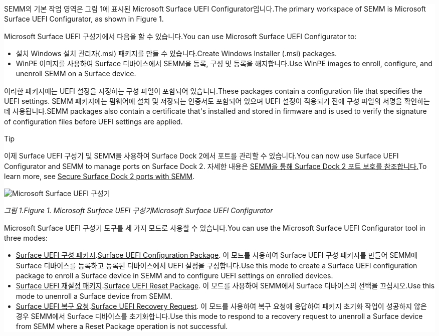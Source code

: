 <span data-ttu-id="e8394-124">SEMM의 기본 작업 영역은 그림 1에 표시된 Microsoft Surface UEFI Configurator입니다.</span><span class="sxs-lookup"><span data-stu-id="e8394-124">The primary workspace of SEMM is Microsoft Surface UEFI Configurator, as shown in Figure 1.</span></span> 

<span data-ttu-id="e8394-125">Microsoft Surface UEFI 구성기에서 다음을 할 수 있습니다.</span><span class="sxs-lookup"><span data-stu-id="e8394-125">You can use Microsoft Surface UEFI Configurator to:</span></span>

- <span data-ttu-id="e8394-126">설치 Windows 설치 관리자(.msi) 패키지를 만들 수 있습니다.</span><span class="sxs-lookup"><span data-stu-id="e8394-126">Create Windows Installer (.msi) packages.</span></span>
- <span data-ttu-id="e8394-127">WinPE 이미지를 사용하여 Surface 디바이스에서 SEMM을 등록, 구성 및 등록을 해지합니다.</span><span class="sxs-lookup"><span data-stu-id="e8394-127">Use WinPE images to enroll, configure, and unenroll SEMM on a Surface device.</span></span> 

<span data-ttu-id="e8394-128">이러한 패키지에는 UEFI 설정을 지정하는 구성 파일이 포함되어 있습니다.</span><span class="sxs-lookup"><span data-stu-id="e8394-128">These packages contain a configuration file that specifies the UEFI settings.</span></span> <span data-ttu-id="e8394-129">SEMM 패키지에는 펌웨어에 설치 및 저장되는 인증서도 포함되어 있으며 UEFI 설정이 적용되기 전에 구성 파일의 서명을 확인하는 데 사용됩니다.</span><span class="sxs-lookup"><span data-stu-id="e8394-129">SEMM packages also contain a certificate that's installed and stored in firmware and is used to verify the signature of configuration files before UEFI settings are applied.</span></span>

>[!TIP]
><span data-ttu-id="e8394-130">이제 Surface UEFI 구성기 및 SEMM을 사용하여 Surface Dock 2에서 포트를 관리할 수 있습니다.</span><span class="sxs-lookup"><span data-stu-id="e8394-130">You can now use Surface UEFI Configurator and SEMM to manage ports on Surface Dock 2.</span></span> <span data-ttu-id="e8394-131">자세한 내용은 [SEMM을 통해 Surface Dock 2 포트 보호를 참조합니다.](secure-surface-dock-ports-semm.md)</span><span class="sxs-lookup"><span data-stu-id="e8394-131">To learn more, see [Secure Surface Dock 2 ports with SEMM](secure-surface-dock-ports-semm.md).</span></span>

![Microsoft Surface UEFI 구성기](images/surface-ent-mgmt-fig1-uefi-configurator.png "Microsoft Surface UEFI Configurator")

*<span data-ttu-id="e8394-133">그림 1.</span><span class="sxs-lookup"><span data-stu-id="e8394-133">Figure 1.</span></span> <span data-ttu-id="e8394-134">Microsoft Surface UEFI 구성기</span><span class="sxs-lookup"><span data-stu-id="e8394-134">Microsoft Surface UEFI Configurator</span></span>*

<span data-ttu-id="e8394-135">Microsoft Surface UEFI 구성기 도구를 세 가지 모드로 사용할 수 있습니다.</span><span class="sxs-lookup"><span data-stu-id="e8394-135">You can use the Microsoft Surface UEFI Configurator tool in three modes:</span></span>

- <span data-ttu-id="e8394-136">[Surface UEFI 구성 패키지](#configuration-package).</span><span class="sxs-lookup"><span data-stu-id="e8394-136">[Surface UEFI Configuration Package](#configuration-package).</span></span> <span data-ttu-id="e8394-137">이 모드를 사용하여 Surface UEFI 구성 패키지를 만들어 SEMM에 Surface 디바이스를 등록하고 등록된 디바이스에서 UEFI 설정을 구성합니다.</span><span class="sxs-lookup"><span data-stu-id="e8394-137">Use this mode to create a Surface UEFI configuration package to enroll a Surface device in SEMM and to configure UEFI settings on enrolled devices.</span></span>
- <span data-ttu-id="e8394-138">[Surface UEFI 재설정 패키지](#reset-package).</span><span class="sxs-lookup"><span data-stu-id="e8394-138">[Surface UEFI Reset Package](#reset-package).</span></span> <span data-ttu-id="e8394-139">이 모드를 사용하여 SEMM에서 Surface 디바이스의 선택을 끄십시오.</span><span class="sxs-lookup"><span data-stu-id="e8394-139">Use this mode to unenroll a Surface device from SEMM.</span></span>
- <span data-ttu-id="e8394-140">[Surface UEFI 복구 요청](#recovery-request).</span><span class="sxs-lookup"><span data-stu-id="e8394-140">[Surface UEFI Recovery Request](#recovery-request).</span></span> <span data-ttu-id="e8394-141">이 모드를 사용하여 복구 요청에 응답하여 패키지 초기화 작업이 성공하지 않은 경우 SEMM에서 Surface 디바이스를 초기화합니다.</span><span class="sxs-lookup"><span data-stu-id="e8394-141">Use this mode to respond to a recovery request to unenroll a Surface device from SEMM where a Reset Package operation is not successful.</span></span>
